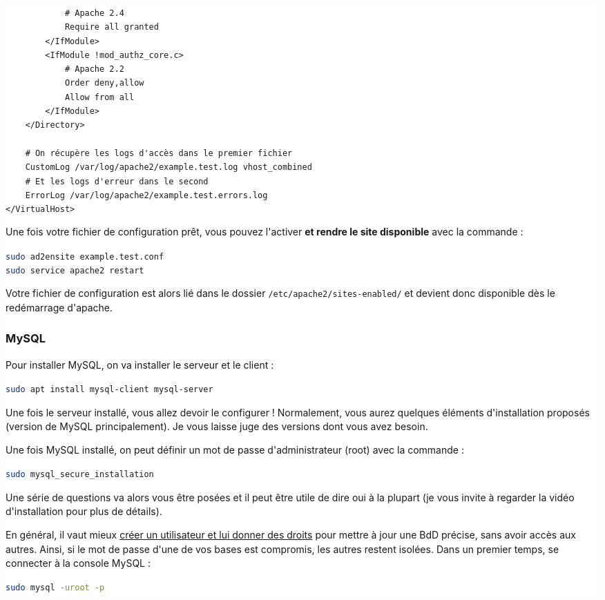 ```apacheconf
            # Apache 2.4
            Require all granted
        </IfModule>
        <IfModule !mod_authz_core.c>
            # Apache 2.2
            Order deny,allow
            Allow from all
        </IfModule>
    </Directory>

    # On récupère les logs d'accès dans le premier fichier
    CustomLog /var/log/apache2/example.test.log vhost_combined
    # Et les logs d'erreur dans le second
    ErrorLog /var/log/apache2/example.test.errors.log
</VirtualHost>
```

Une fois votre fichier de configuration prêt, vous pouvez l'activer **et rendre le site disponible** avec la commande :

```bash
sudo ad2ensite example.test.conf
sudo service apache2 restart
```

Votre fichier de configuration est alors lié dans le dossier `/etc/apache2/sites-enabled/` et devient donc disponible dès le redémarrage d'apache.

### MySQL

Pour installer MySQL, on va installer le serveur et le client :

```bash
sudo apt install mysql-client mysql-server
```

Une fois le serveur installé, vous allez devoir le configurer ! Normalement, vous aurez quelques éléments d'installation proposés (version de MySQL principalement). Je vous laisse juge des versions dont vous avez besoin.

Une fois MySQL installé, on peut définir un mot de passe d'administrateur (root) avec la commande :

```bash
sudo mysql_secure_installation
```

Une série de questions va alors vous être posées et il peut être utile de dire oui à la plupart (je vous invite à regarder la vidéo d'installation pour plus de détails). 

En général, il vaut mieux [créer un utilisateur et lui donner des droits](https://www.digitalocean.com/community/tutorials/how-to-create-a-new-user-and-grant-permissions-in-mysql) pour mettre à jour une BdD précise, sans avoir accès aux autres. Ainsi, si le mot de passe d'une de vos bases est compromis, les autres restent isolées. Dans un premier temps, se connecter à la console MySQL :

```bash
sudo mysql -uroot -p
```
